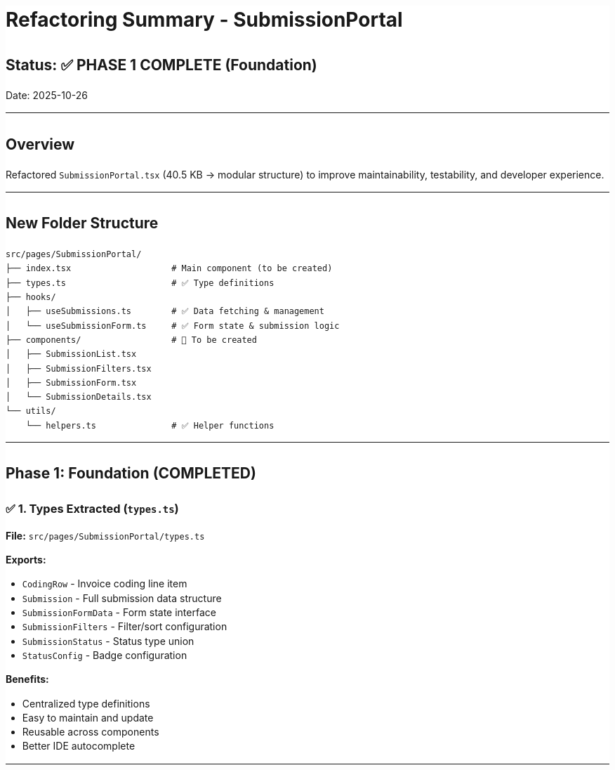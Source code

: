 # Refactoring Summary - SubmissionPortal

## Status: ✅ PHASE 1 COMPLETE (Foundation)

Date: 2025-10-26

---

## Overview

Refactored `SubmissionPortal.tsx` (40.5 KB → modular structure) to improve maintainability, testability, and developer experience.

---

## New Folder Structure

```
src/pages/SubmissionPortal/
├── index.tsx                    # Main component (to be created)
├── types.ts                     # ✅ Type definitions
├── hooks/
│   ├── useSubmissions.ts        # ✅ Data fetching & management
│   └── useSubmissionForm.ts     # ✅ Form state & submission logic
├── components/                  # 🔄 To be created
│   ├── SubmissionList.tsx
│   ├── SubmissionFilters.tsx
│   ├── SubmissionForm.tsx
│   └── SubmissionDetails.tsx
└── utils/
    └── helpers.ts               # ✅ Helper functions
```

---

## Phase 1: Foundation (COMPLETED)

### ✅ 1. Types Extracted (`types.ts`)
**File:** `src/pages/SubmissionPortal/types.ts`

**Exports:**
- `CodingRow` - Invoice coding line item
- `Submission` - Full submission data structure
- `SubmissionFormData` - Form state interface
- `SubmissionFilters` - Filter/sort configuration
- `SubmissionStatus` - Status type union
- `StatusConfig` - Badge configuration

**Benefits:**
- Centralized type definitions
- Easy to maintain and update
- Reusable across components
- Better IDE autocomplete

---